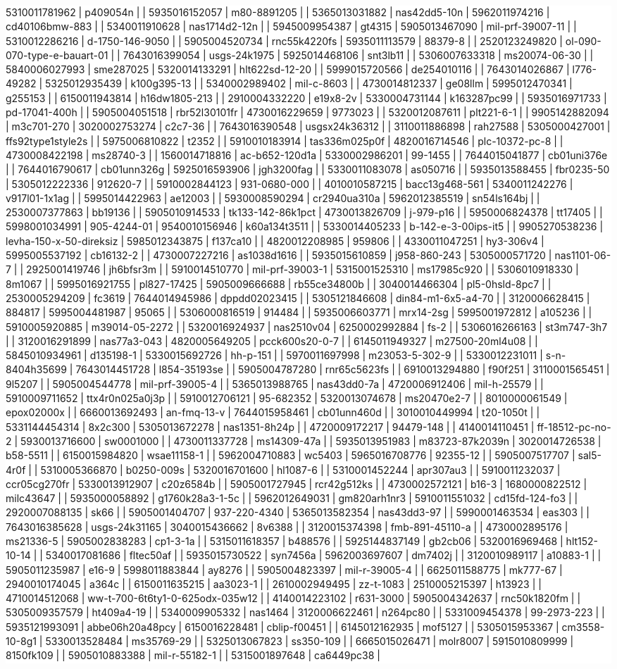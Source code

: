 5310011781962 | p409054n |  | 5935016152057 | m80-8891205 |  | 5365013031882 | nas42dd5-10n | 
5962011974216 | cd40106bmw-883 |  | 5340011910628 | nas1714d2-12n |  | 5945009954387 | gt4315 | 
5905013467090 | mil-prf-39007-11 |  | 5310012286216 | d-1750-146-9050 |  | 5905004520734 | rnc55k4220fs | 
5935011113579 | 88379-8 |  | 2520123249820 | ol-090-070-type-e-bauart-01 |  | 7643016399054 | usgs-24k1975 | 
5925014468106 | snt3lb11 |  | 5306007633318 | ms20074-06-30 |  | 5840006027993 | sme287025 | 
5320014133291 | hlt622sd-12-20 |  | 5999015720566 | de254010116 |  | 7643014026867 | l776-49282 | 
5325012935439 | k100g395-13 |  | 5340002989402 | mil-c-8603 |  | 4730014812337 | ge08llm | 
5995012470341 | g255153 |  | 6150011943814 | h16dw1805-213 |  | 2910004332220 | e19x8-2v | 
5330004731144 | k163287pc99 |  | 5935016971733 | pd-17041-400h |  | 5905004051518 | rbr52l30101fr | 
4730016229659 | 9773023 |  | 5320012087611 | plt221-6-1 |  | 9905142882094 | m3c701-270 | 
3020002753274 | c2c7-36 |  | 7643016390548 | usgsx24k36312 |  | 3110011886898 | rah27588 | 
5305000427001 | ffs92type1style2s |  | 5975006810822 | t2352 |  | 5910010183914 | tas336m025p0f | 
4820016714546 | plc-10372-pc-8 |  | 4730008422198 | ms28740-3 |  | 1560014718816 | ac-b652-120d1a | 
5330002986201 | 99-1455 |  | 7644015041877 | cb01uni376e |  | 7644016790617 | cb01unn326g | 
5925016593906 | jgh3200fag |  | 5330011083078 | as050716 |  | 5935013588455 | fbr0235-50 | 
5305012222336 | 912620-7 |  | 5910002844123 | 931-0680-000 |  | 4010010587215 | bacc13g468-561 | 
5340011242276 | v917l01-1x1ag |  | 5995014422963 | ae12003 |  | 5930008590294 | cr2940ua310a | 
5962012385519 | sn54ls164bj |  | 2530007377863 | bb19136 |  | 5905010914533 | tk133-142-86k1pct | 
4730013826709 | j-979-p16 |  | 5950006824378 | tt17405 |  | 5998001034991 | 905-4244-01 | 
9540010156946 | k60a134t3511 |  | 5330014405233 | b-142-e-3-00ips-it5 |  | 9905270538236 | levha-150-x-50-direksiz | 
5985012343875 | f137ca10 |  | 4820012208985 | 959806 |  | 4330011047251 | hy3-306v4 | 
5995005537192 | cb16132-2 |  | 4730007227216 | as1038d1616 |  | 5935015610859 | j958-860-243 | 
5305000571720 | nas1101-06-7 |  | 2925001419746 | jh6bfsr3m |  | 5910014510770 | mil-prf-39003-1 | 
5315001525310 | ms17985c920 |  | 5306010918330 | 8m1067 |  | 5995016921755 | pl827-17425 | 
5905009666688 | rb55ce34800b |  | 3040014466304 | pl5-0hsld-8pc7 |  | 2530005294209 | fc3619 | 
7644014945986 | dppdd02023415 |  | 5305121846608 | din84-m1-6x5-a4-70 |  | 3120006628415 | 884817 | 
5995004481987 | 95065 |  | 5306000816519 | 914484 |  | 5935006603771 | mrx14-2sg | 
5995001972812 | a105236 |  | 5910005920885 | m39014-05-2272 |  | 5320016924937 | nas2510v04 | 
6250002992884 | fs-2 |  | 5306016266163 | st3m747-3h7 |  | 3120016291899 | nas77a3-043 | 
4820005649205 | pcck600s20-0-7 |  | 6145011949327 | m27500-20ml4u08 |  | 5845010934961 | d135198-1 | 
5330015692726 | hh-p-151 |  | 5970011697998 | m23053-5-302-9 |  | 5330012231011 | s-n-8404h35699 | 
7643014451728 | l854-35193se |  | 5905004787280 | rnr65c5623fs |  | 6910013294880 | f90f251 | 
3110001565451 | 9l5207 |  | 5905004544778 | mil-prf-39005-4 |  | 5365013988765 | nas43dd0-7a | 
4720006912406 | mil-h-25579 |  | 5910009711652 | ttx4r0n025a0j3p |  | 5910012706121 | 95-682352 | 
5320013074678 | ms20470e2-7 |  | 8010000061549 | epox02000x |  | 6660013692493 | an-fmq-13-v | 
7644015958461 | cb01unn460d |  | 3010010449994 | t20-1050t |  | 5331144454314 | 8x2c300 | 
5305013672278 | nas1351-8h24p |  | 4720009172217 | 94479-148 |  | 4140014110451 | ff-18512-pc-no-2 | 
5930013716600 | sw0001000 |  | 4730011337728 | ms14309-47a |  | 5935013951983 | m83723-87k2039n | 
3020014726538 | b58-5511 |  | 6150015984820 | wsae11158-1 |  | 5962004710883 | wc5403 | 
5965016708776 | 92355-12 |  | 5905007517707 | sal5-4r0f |  | 5310005366870 | b0250-009s | 
5320016701600 | hl1087-6 |  | 5310001452244 | apr307au3 |  | 5910011232037 | ccr05cg270fr | 
5330013912907 | c20z6584b |  | 5905001727945 | rcr42g512ks |  | 4730002572121 | b16-3 | 
1680000822512 | milc43647 |  | 5935000058892 | g1760k28a3-1-5c |  | 5962012649031 | gm820arh1nr3 | 
5910011551032 | cd15fd-124-fo3 |  | 2920007088135 | sk66 |  | 5905001404707 | 937-220-4340 | 
5365013582354 | nas43dd3-97 |  | 5990001463534 | eas303 |  | 7643016385628 | usgs-24k31165 | 
3040015436662 | 8v6388 |  | 3120015374398 | fmb-891-45110-a |  | 4730002895176 | ms21336-5 | 
5905002838283 | cp1-3-1a |  | 5315011618357 | b488576 |  | 5925144837149 | gb2cb06 | 
5320016969468 | hlt152-10-14 |  | 5340017081686 | fltec50af |  | 5935015730522 | syn7456a | 
5962003697607 | dm7402j |  | 3120010989117 | a10883-1 |  | 5905011235987 | e16-9 | 
5998011883844 | ay8276 |  | 5905004823397 | mil-r-39005-4 |  | 6625011588775 | mk777-67 | 
2940010174045 | a364c |  | 6150011635215 | aa3023-1 |  | 2610002949495 | zz-t-1083 | 
2510005215397 | h13923 |  | 4710014512068 | ww-t-700-6t6ty1-0-625odx-035w12 |  | 4140014223102 | r631-3000 | 
5905004342637 | rnc50k1820fm |  | 5305009357579 | ht409a4-19 |  | 5340009905332 | nas1464 | 
3120006622461 | n264pc80 |  | 5331009454378 | 99-2973-223 |  | 5935121993091 | abbe06h20a48pcy | 
6150016228481 | cblip-f00451 |  | 6145012162935 | mof5127 |  | 5305015953367 | cm3558-10-8g1 | 
5330013528484 | ms35769-29 |  | 5325013067823 | ss350-109 |  | 6665015026471 | molr8007 | 
5915010809999 | 8150fk109 |  | 5905010883388 | mil-r-55182-1 |  | 5315001897648 | ca6449pc38 | 